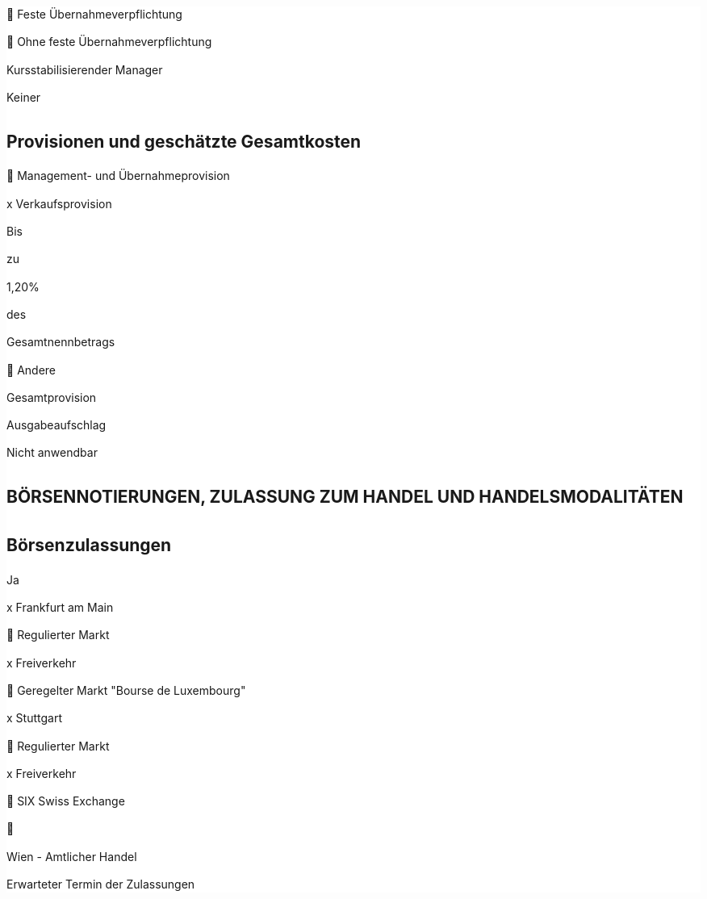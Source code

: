  Feste Übernahmeverpflichtung

 Ohne feste Übernahmeverpflichtung

Kursstabilisierender Manager

Keiner

## Provisionen und geschätzte Gesamtkosten

 Management- und Übernahmeprovision

x Verkaufsprovision

Bis

zu

1,20%

des

Gesamtnennbetrags

 Andere

Gesamtprovision

Ausgabeaufschlag

Nicht anwendbar

## BÖRSENNOTIERUNGEN, ZULASSUNG ZUM HANDEL UND HANDELSMODALITÄTEN

## Börsenzulassungen

Ja

x Frankfurt am Main

 Regulierter Markt

x Freiverkehr

 Geregelter Markt "Bourse de Luxembourg"

x Stuttgart

 Regulierter Markt

x Freiverkehr

 SIX Swiss Exchange



Wien - Amtlicher Handel

Erwarteter Termin der Zulassungen
